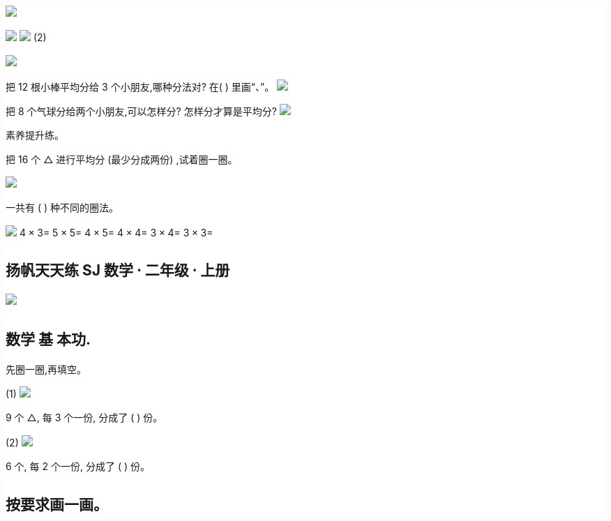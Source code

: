 ![](https://cdn.mathpix.com/cropped/2024_04_30_fb987caedb73ee917bc0g-32.jpg?height=199&width=318&top_left_y=549&top_left_x=252)

![](https://cdn.mathpix.com/cropped/2024_04_30_fb987caedb73ee917bc0g-32.jpg?height=203&width=319&top_left_y=547&top_left_x=708)
![](https://cdn.mathpix.com/cropped/2024_04_30_fb987caedb73ee917bc0g-32.jpg?height=508&width=794&top_left_y=548&top_left_x=704)
(2)

![](https://cdn.mathpix.com/cropped/2024_04_30_fb987caedb73ee917bc0g-32.jpg?height=252&width=318&top_left_y=801&top_left_x=252)

把 12 根小棒平均分给 3 个小朋友,哪种分法对? 在( ) 里画“、”。
![](https://cdn.mathpix.com/cropped/2024_04_30_fb987caedb73ee917bc0g-32.jpg?height=136&width=1214&top_left_y=1114&top_left_x=194)

把 8 个气球分给两个小朋友,可以怎样分? 怎样分才算是平均分?
![](https://cdn.mathpix.com/cropped/2024_04_30_fb987caedb73ee917bc0g-32.jpg?height=128&width=922&top_left_y=1366&top_left_x=394)

素养提升练。

把 16 个 $\triangle$ 进行平均分 (最少分成两份) ,试着圈一圈。

![](https://cdn.mathpix.com/cropped/2024_04_30_fb987caedb73ee917bc0g-32.jpg?height=150&width=701&top_left_y=1875&top_left_x=503)

一共有 ( ) 种不同的圈法。

![](https://cdn.mathpix.com/cropped/2024_04_30_fb987caedb73ee917bc0g-32.jpg?height=123&width=297&top_left_y=2121&top_left_x=194)
$4 \times 3=$
$5 \times 5=$
$4 \times 5=$
$4 \times 4=$
$3 \times 4=$
$3 \times 3=$

## 扬帆天天练 $\mathrm{SJ}$ 数学 $\cdot$ 二年级 $\cdot$ 上册

![](https://cdn.mathpix.com/cropped/2024_04_30_fb987caedb73ee917bc0g-33.jpg?height=60&width=644&top_left_y=164&top_left_x=507)

## 数学 基 本功.

先圈一圈,再填空。

(1)
![](https://cdn.mathpix.com/cropped/2024_04_30_fb987caedb73ee917bc0g-33.jpg?height=90&width=1102&top_left_y=402&top_left_x=252)

9 个 $\triangle$, 每 3 个一份, 分成了 $($ ) 份。

(2)
![](https://cdn.mathpix.com/cropped/2024_04_30_fb987caedb73ee917bc0g-33.jpg?height=92&width=1060&top_left_y=588&top_left_x=256)

6 个, 每 2 个一份, 分成了 ( ) 份。

## 按要求画一画。
